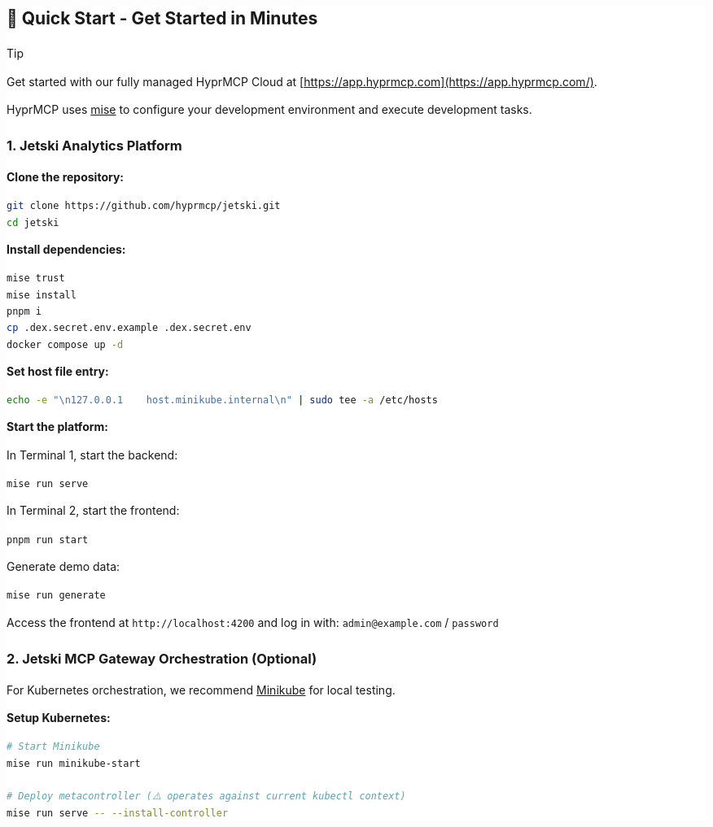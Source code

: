 
## 🚀 Quick Start - Get Started in Minutes

> [!TIP]
> Get started with our fully managed HyprMCP Cloud at [https://app.hyprmcp.com](https://app.hyprmcp.com/).

HyprMCP uses [mise](https://mise.jdx.dev/) to configure your development environment and execute development tasks.

### 1. Jetski Analytics Platform

**Clone the repository:**
  ```bash
  git clone https://github.com/hyprmcp/jetski.git
  cd jetski
  ```

**Install dependencies:**
  ```bash
  mise trust
  mise install
  pnpm i
  cp .dex.secret.env.example .dex.secret.env
  docker compose up -d
  ```

**Set host file entry:**
  ```bash
  echo -e "\n127.0.0.1    host.minikube.internal\n" | sudo tee -a /etc/hosts
  ```

**Start the platform:**

In Terminal 1, start the backend:
  ```bash
  mise run serve
  ```

In Terminal 2, start the frontend:
  ```bash
  pnpm run start
  ```

Generate demo data:
  ```bash
  mise run generate
  ```

Access the frontend at `http://localhost:4200` and log in with: `admin@example.com` / `password`

### 2. Jetski MCP Gateway Orchestration (Optional)

For Kubernetes orchestration, we recommend [Minikube](https://minikube.sigs.k8s.io/docs/) for local testing.

**Setup Kubernetes:**
  ```bash
  # Start Minikube
  mise run minikube-start

  # Deploy metacontroller (⚠️ operates against current kubectl context)
  mise run serve -- --install-controller
  ```

